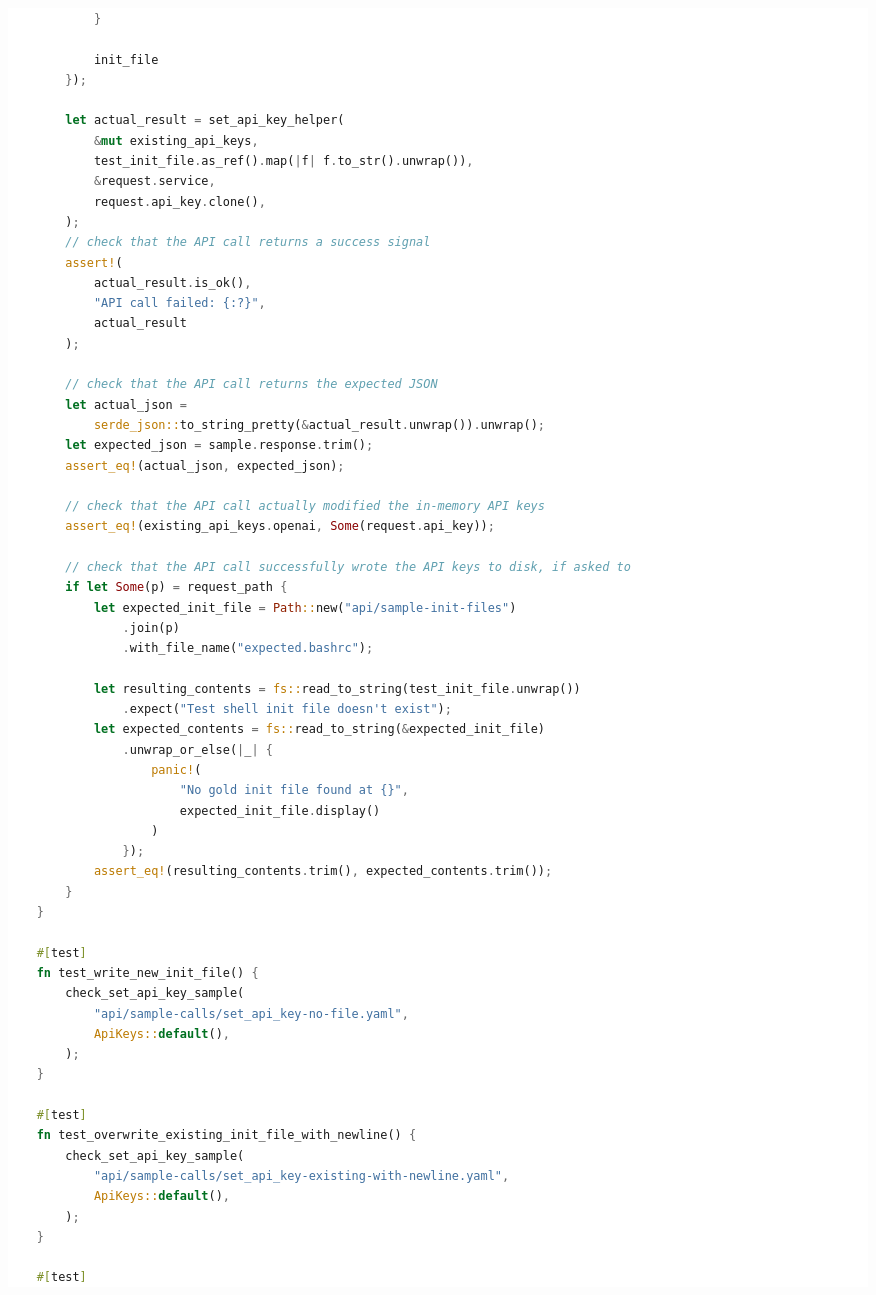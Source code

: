```rs
            }

            init_file
        });

        let actual_result = set_api_key_helper(
            &mut existing_api_keys,
            test_init_file.as_ref().map(|f| f.to_str().unwrap()),
            &request.service,
            request.api_key.clone(),
        );
        // check that the API call returns a success signal
        assert!(
            actual_result.is_ok(),
            "API call failed: {:?}",
            actual_result
        );

        // check that the API call returns the expected JSON
        let actual_json =
            serde_json::to_string_pretty(&actual_result.unwrap()).unwrap();
        let expected_json = sample.response.trim();
        assert_eq!(actual_json, expected_json);

        // check that the API call actually modified the in-memory API keys
        assert_eq!(existing_api_keys.openai, Some(request.api_key));

        // check that the API call successfully wrote the API keys to disk, if asked to
        if let Some(p) = request_path {
            let expected_init_file = Path::new("api/sample-init-files")
                .join(p)
                .with_file_name("expected.bashrc");

            let resulting_contents = fs::read_to_string(test_init_file.unwrap())
                .expect("Test shell init file doesn't exist");
            let expected_contents = fs::read_to_string(&expected_init_file)
                .unwrap_or_else(|_| {
                    panic!(
                        "No gold init file found at {}",
                        expected_init_file.display()
                    )
                });
            assert_eq!(resulting_contents.trim(), expected_contents.trim());
        }
    }

    #[test]
    fn test_write_new_init_file() {
        check_set_api_key_sample(
            "api/sample-calls/set_api_key-no-file.yaml",
            ApiKeys::default(),
        );
    }

    #[test]
    fn test_overwrite_existing_init_file_with_newline() {
        check_set_api_key_sample(
            "api/sample-calls/set_api_key-existing-with-newline.yaml",
            ApiKeys::default(),
        );
    }

    #[test]
```